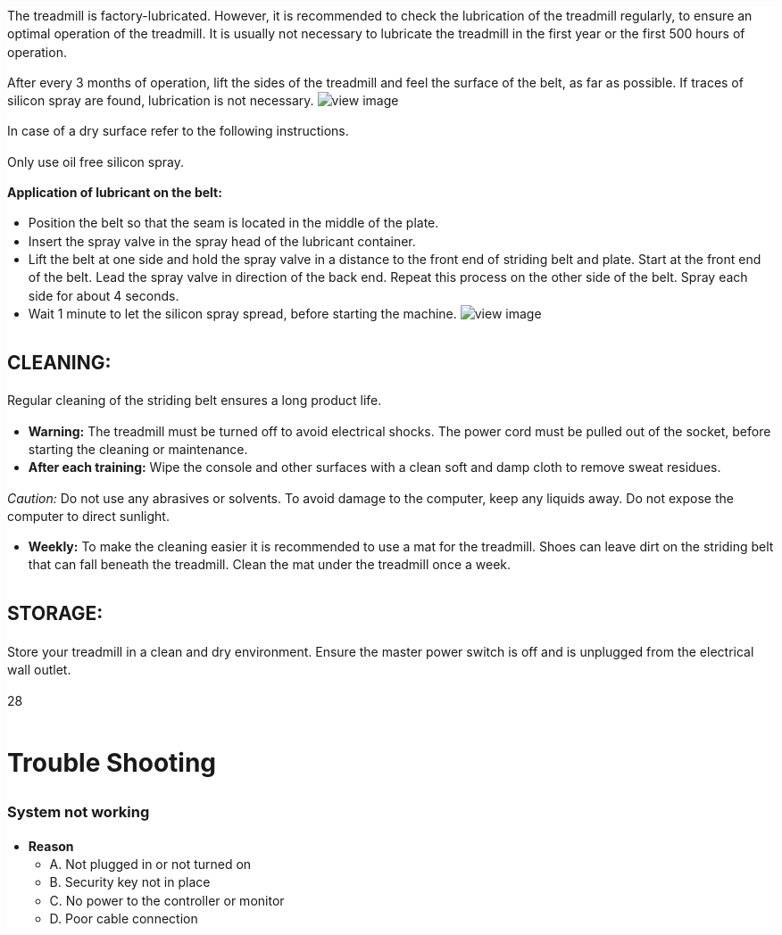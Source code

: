 The treadmill is factory-lubricated. However, it is recommended to check the lubrication of the treadmill regularly, to ensure an optimal operation of the treadmill. It is usually not necessary to lubricate the treadmill in the first year or the first 500 hours of operation.

After every 3 months of operation, lift the sides of the treadmill and feel the surface of the belt, as far as possible. If traces of silicon spray are found, lubrication is not necessary.
![view image](https://dv.copilot.livex.ai/api/v1/public/file/image_7c6e519d_27_2.png)

In case of a dry surface refer to the following instructions.

Only use oil free silicon spray.

**Application of lubricant on the belt:**

- Position the belt so that the seam is located in the middle of the plate.
- Insert the spray valve in the spray head of the lubricant container.
- Lift the belt at one side and hold the spray valve in a distance to the front end of striding belt and plate. Start at the front end of the belt. Lead the spray valve in direction of the back end. Repeat this process on the other side of the belt. Spray each side for about 4 seconds.
- Wait 1 minute to let the silicon spray spread, before starting the machine.
![view image](https://dv.copilot.livex.ai/api/v1/public/file/image_7c6e519d_27_1.png)

## CLEANING:

Regular cleaning of the striding belt ensures a long product life.

- **Warning:** The treadmill must be turned off to avoid electrical shocks. The power cord must be pulled out of the socket, before starting the cleaning or maintenance.
- **After each training:** Wipe the console and other surfaces with a clean soft and damp cloth to remove sweat residues.

*Caution:* Do not use any abrasives or solvents. To avoid damage to the computer, keep any liquids away. Do not expose the computer to direct sunlight.

- **Weekly:** To make the cleaning easier it is recommended to use a mat for the treadmill. Shoes can leave dirt on the striding belt that can fall beneath the treadmill. Clean the mat under the treadmill once a week.

## STORAGE:

Store your treadmill in a clean and dry environment. Ensure the master power switch is off and is unplugged from the electrical wall outlet.

28
# Trouble Shooting

### System not working

- **Reason**
  - A. Not plugged in or not turned on
  - B. Security key not in place
  - C. No power to the controller or monitor
  - D. Poor cable connection
